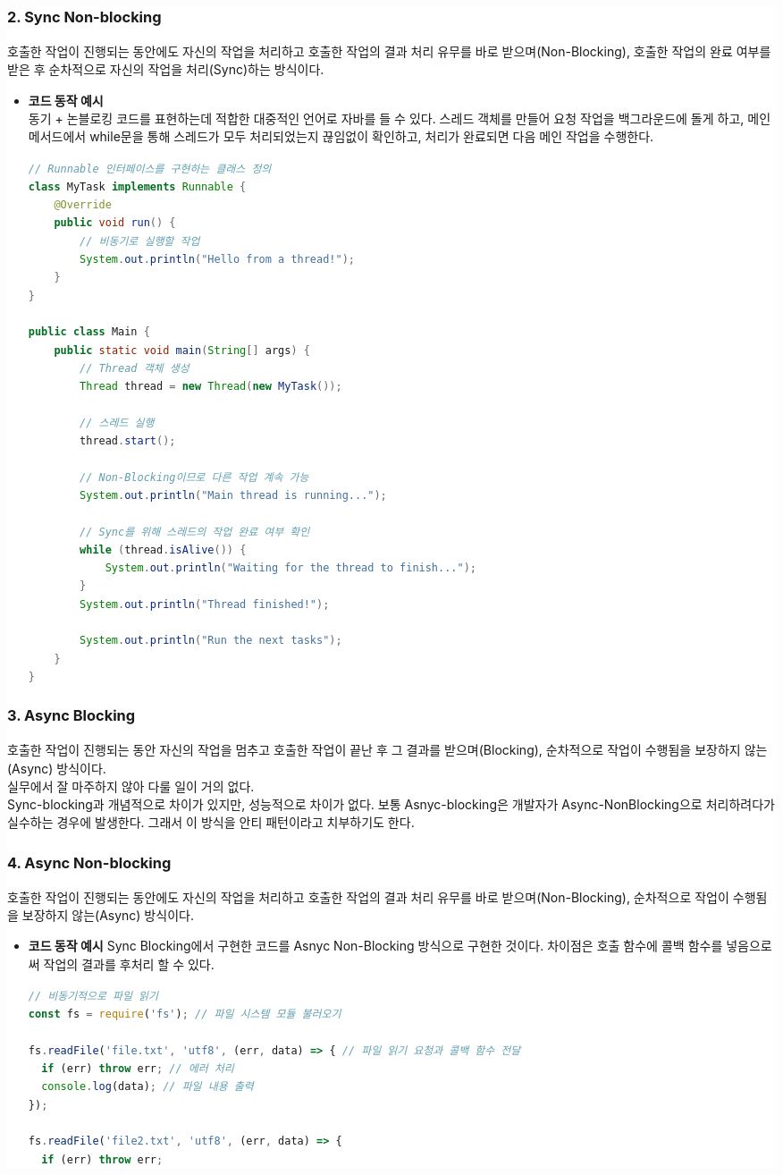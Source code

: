 ### 2. Sync Non-blocking
호출한 작업이 진행되는 동안에도 자신의 작업을 처리하고 호출한 작업의 결과 처리 유무를 바로 받으며(Non-Blocking), 호출한 작업의 완료 여부를 받은 후 순차적으로 자신의 작업을 처리(Sync)하는 방식이다.
* **코드 동작 예시** <br>
  동기 + 논블로킹 코드를 표현하는데 적합한 대중적인 언어로 자바를 들 수 있다. 스레드 객체를 만들어 요청 작업을 백그라운드에 돌게 하고, 메인 메서드에서 while문을 통해 스레드가 모두 처리되었는지 끊임없이 확인하고, 처리가 완료되면 다음 메인 작업을 수행한다.
  ``` java
  // Runnable 인터페이스를 구현하는 클래스 정의
  class MyTask implements Runnable {
      @Override
      public void run() {
          // 비동기로 실행할 작업
          System.out.println("Hello from a thread!");
      }
  }

  public class Main {
      public static void main(String[] args) {
          // Thread 객체 생성
          Thread thread = new Thread(new MyTask());

          // 스레드 실행
          thread.start();

          // Non-Blocking이므로 다른 작업 계속 가능
          System.out.println("Main thread is running...");

          // Sync를 위해 스레드의 작업 완료 여부 확인
          while (thread.isAlive()) {
              System.out.println("Waiting for the thread to finish...");
          }
          System.out.println("Thread finished!");

          System.out.println("Run the next tasks");
      }
  }
  ```


### 3. Async Blocking
호출한 작업이 진행되는 동안 자신의 작업을 멈추고 호출한 작업이 끝난 후 그 결과를 받으며(Blocking), 순차적으로 작업이 수행됨을 보장하지 않는(Async) 방식이다. <br>
실무에서 잘 마주하지 않아 다룰 일이 거의 없다. <br>
Sync-blocking과 개념적으로 차이가 있지만, 성능적으로 차이가 없다. 보통 Asnyc-blocking은 개발자가 Async-NonBlocking으로 처리하려다가 실수하는 경우에 발생한다. 그래서 이 방식을 안티 패턴이라고 치부하기도 한다.

### 4. Async Non-blocking
호출한 작업이 진행되는 동안에도 자신의 작업을 처리하고 호출한 작업의 결과 처리 유무를 바로 받으며(Non-Blocking), 순차적으로 작업이 수행됨을 보장하지 않는(Async) 방식이다. <br>
* **코드 동작 예시**
  Sync Blocking에서 구현한 코드를 Asnyc Non-Blocking 방식으로 구현한 것이다. 차이점은 호출 함수에 콜백 함수를 넣음으로써 작업의 결과를 후처리 할 수 있다.
  ``` js
  // 비동기적으로 파일 읽기
  const fs = require('fs'); // 파일 시스템 모듈 불러오기

  fs.readFile('file.txt', 'utf8', (err, data) => { // 파일 읽기 요청과 콜백 함수 전달
    if (err) throw err; // 에러 처리
    console.log(data); // 파일 내용 출력
  });

  fs.readFile('file2.txt', 'utf8', (err, data) => {
    if (err) throw err; 
  ```